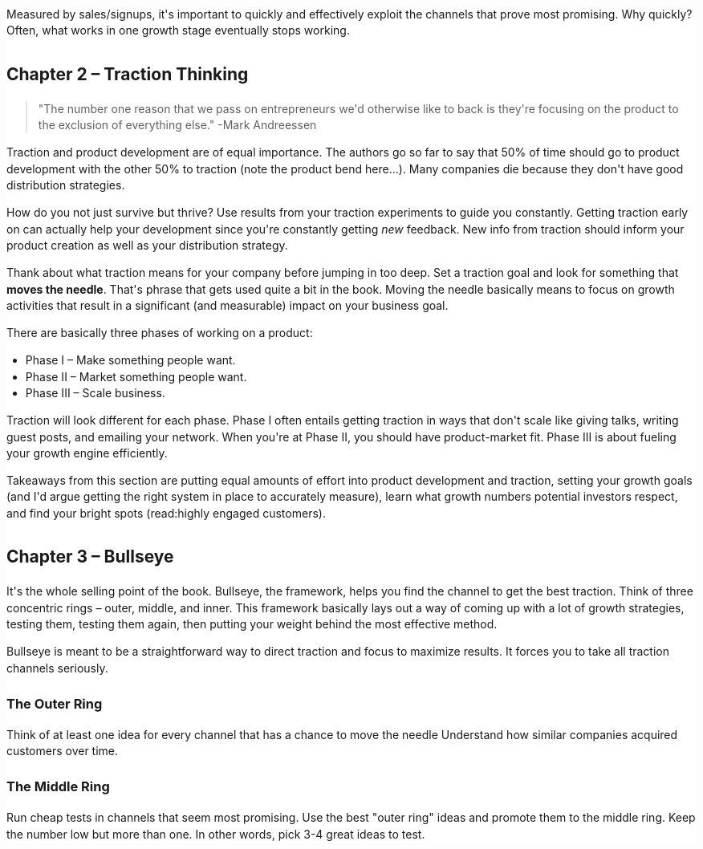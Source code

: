 Measured by sales/signups, it's important to quickly and effectively exploit the channels that prove most promising. Why quickly? Often, what works in one growth stage eventually stops working.

## <a name="ch2"></a>Chapter 2 – Traction Thinking

>"The number one reason that we pass on entrepreneurs we'd otherwise like to back is they're focusing on the product to the exclusion of everything else." -Mark Andreessen

Traction and product development are of equal importance. The authors go so far to say that 50% of time should go to product development with the other 50% to traction (note the product bend here...). Many companies die because they don't have good distribution strategies.

How do you not just survive but thrive? Use results from your traction experiments to guide you constantly. Getting traction early on can actually help your development since you're constantly getting _new_ feedback. New info from traction should inform your product creation as well as your distribution strategy.

Thank about what traction means for your company before jumping in too deep. Set a traction goal and look for something that **moves the needle**. That's phrase that gets used quite a bit in the book. Moving the needle basically means to focus on growth activities that result in a significant (and measurable) impact on your business goal.

There are basically three phases of working on a product:
* Phase I – Make something people want.
* Phase II – Market something people want.
* Phase III – Scale business.

Traction will look different for each phase. Phase I often entails getting traction in ways that don't scale like giving talks, writing guest posts, and emailing your network. When you're at Phase II, you should have product-market fit. Phase III is about fueling your growth engine efficiently.

Takeaways from this section are putting equal amounts of effort into product development and traction, setting your growth goals (and I'd argue getting the right system in place to accurately measure), learn what growth numbers potential investors respect, and find your bright spots (read:highly engaged customers).

## <a name="ch3"></a>Chapter 3 – Bullseye

It's the whole selling point of the book. Bullseye, the framework, helps you find the channel to get the best traction. Think of three concentric rings – outer, middle, and inner. This framework basically lays out a way of coming up with a lot of growth strategies, testing them, testing them again, then putting your weight behind the most effective method.

Bullseye is meant to be a straightforward way to direct traction and focus to maximize results. It forces you to take all traction channels seriously.

### The Outer Ring

Think of at least one idea for every channel that has a chance to move the needle
Understand how similar companies acquired customers over time.

### The Middle Ring

Run cheap tests in channels that seem most promising. Use the best "outer ring" ideas and promote them to the middle ring. Keep the number low but more than one. In other words, pick 3-4 great ideas to test.
